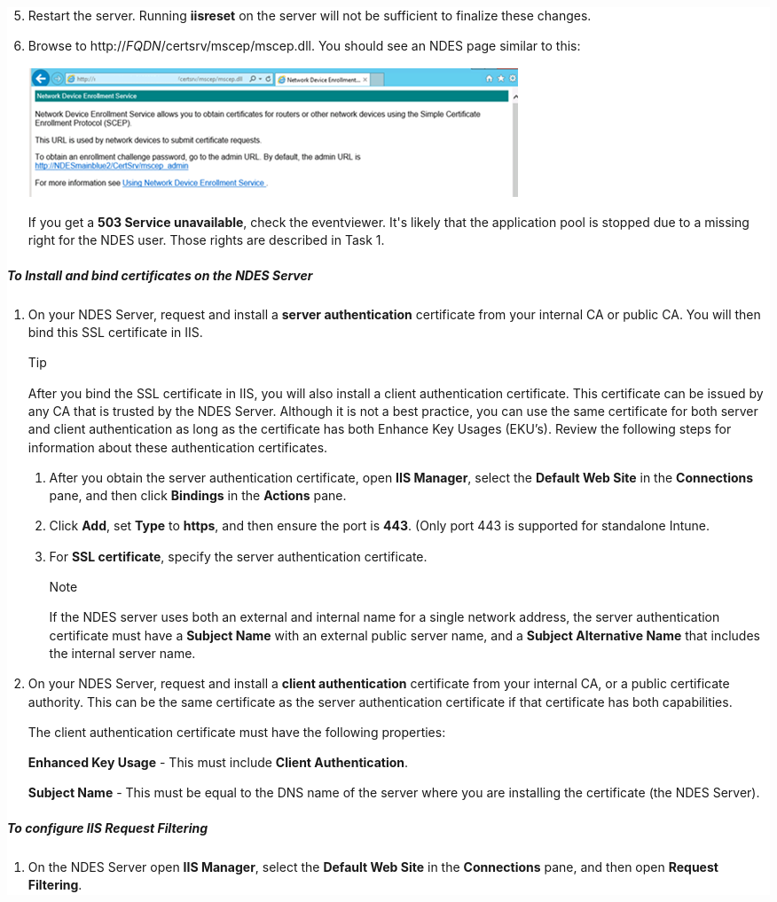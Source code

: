 5.  Restart the server. Running **iisreset** on the server will not be sufficient to finalize these changes.
6. Browse to http://*FQDN*/certsrv/mscep/mscep.dll. You should see an NDES page similar to this:

    ![Test NDES](..\media\SCEP_NDES_URL.png) 

    If you get a **503 Service unavailable**, check the eventviewer. It's likely that the application pool is stopped due to a missing right for the NDES user. Those rights are described in Task 1.

##### To Install and bind certificates on the NDES Server

1.  On your NDES Server, request and install a **server authentication** certificate from your internal CA or public CA. You will then bind this SSL certificate in IIS.

    > [!TIP]
    > After you bind the SSL certificate in IIS, you will also install a client authentication certificate. This certificate can be issued by any CA that is trusted by the NDES Server. Although it is not a best practice, you can use the same certificate for both server and client authentication as long as the certificate has both Enhance Key Usages (EKU’s). Review the following steps for information about these authentication certificates.

    1.  After you obtain the server authentication certificate, open **IIS Manager**, select the **Default Web Site** in the **Connections** pane, and then click **Bindings** in the **Actions** pane.

    2.  Click **Add**, set **Type** to **https**, and then ensure the port is **443**. (Only port 443 is supported for standalone Intune.

    3.  For **SSL certificate**, specify the server authentication certificate.

        > [!NOTE]
        > If the NDES server uses both an external and internal name for a single network address, the server authentication certificate must have a **Subject Name** with an external public server name, and a **Subject Alternative Name** that includes the internal server name.

2.  On your NDES Server, request and install a **client authentication** certificate from your internal CA, or a public certificate authority. This can be the same certificate as the server authentication certificate if that certificate has both capabilities.

    The client authentication certificate must have the following properties:

    **Enhanced Key Usage** - This must include **Client Authentication**.

    **Subject Name** - This must be equal to the DNS name of the server where you are installing the certificate (the NDES Server).

##### To configure IIS Request Filtering

1.  On the NDES Server open **IIS Manager**, select the **Default Web Site** in the **Connections** pane, and then open **Request Filtering**.

